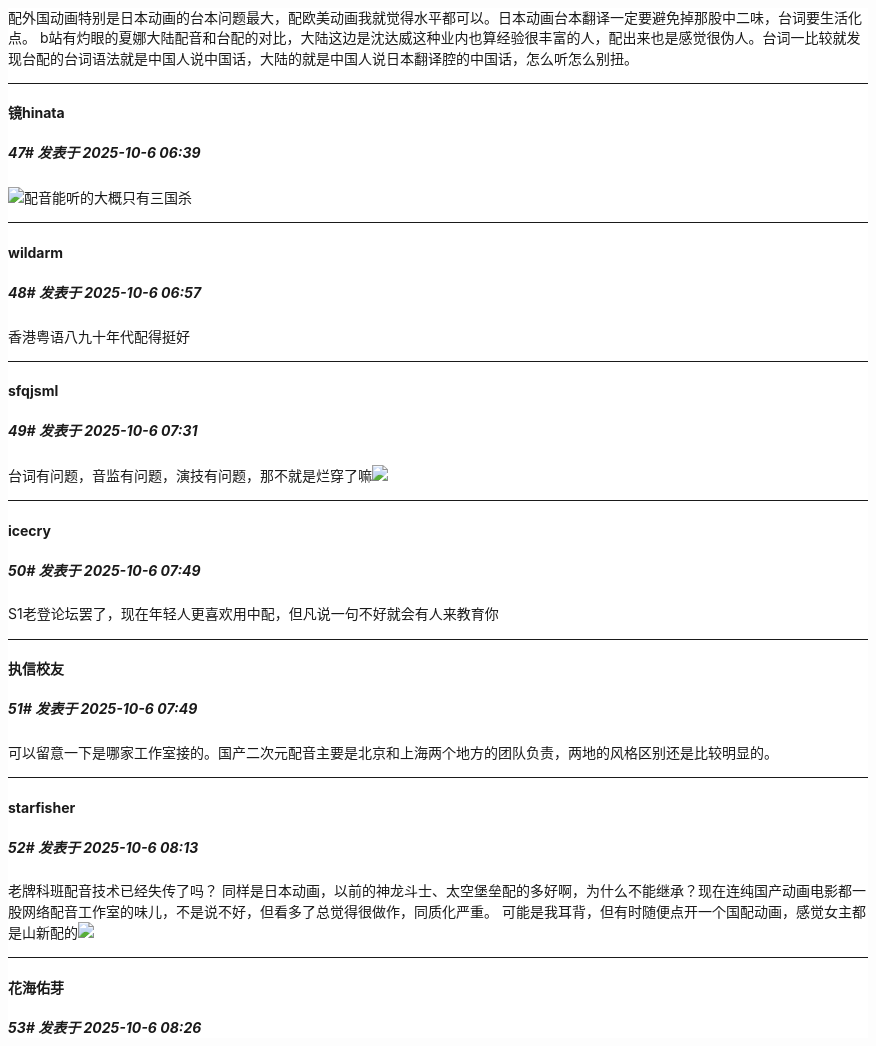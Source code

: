 配外国动画特别是日本动画的台本问题最大，配欧美动画我就觉得水平都可以。日本动画台本翻译一定要避免掉那股中二味，台词要生活化点。
b站有灼眼的夏娜大陆配音和台配的对比，大陆这边是沈达威这种业内也算经验很丰富的人，配出来也是感觉很伪人。台词一比较就发现台配的台词语法就是中国人说中国话，大陆的就是中国人说日本翻译腔的中国话，怎么听怎么别扭。


*****

####  镜hinata  
##### 47#       发表于 2025-10-6 06:39

<img src="https://static.stage1st.com/image/smiley/face2017/049.png" referrerpolicy="no-referrer">配音能听的大概只有三国杀


*****

####  wildarm  
##### 48#       发表于 2025-10-6 06:57

香港粤语八九十年代配得挺好


*****

####  sfqjsml  
##### 49#       发表于 2025-10-6 07:31

台词有问题，音监有问题，演技有问题，那不就是烂穿了嘛<img src="https://static.stage1st.com/image/smiley/face2017/067.png" referrerpolicy="no-referrer">


*****

####  icecry  
##### 50#       发表于 2025-10-6 07:49

S1老登论坛罢了，现在年轻人更喜欢用中配，但凡说一句不好就会有人来教育你

*****

####  执信校友  
##### 51#       发表于 2025-10-6 07:49

可以留意一下是哪家工作室接的。国产二次元配音主要是北京和上海两个地方的团队负责，两地的风格区别还是比较明显的。


*****

####  starfisher  
##### 52#       发表于 2025-10-6 08:13

老牌科班配音技术已经失传了吗？ 同样是日本动画，以前的神龙斗士、太空堡垒配的多好啊，为什么不能继承？现在连纯国产动画电影都一股网络配音工作室的味儿，不是说不好，但看多了总觉得很做作，同质化严重。 可能是我耳背，但有时随便点开一个国配动画，感觉女主都是山新配的<img src="https://static.stage1st.com/image/smiley/face2017/068.png" referrerpolicy="no-referrer"> 


*****

####  花海佑芽  
##### 53#       发表于 2025-10-6 08:26
